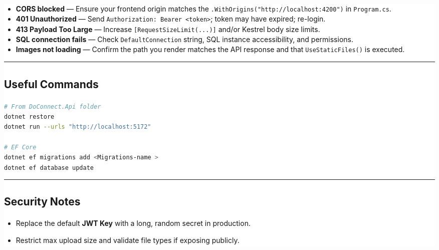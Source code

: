 - **CORS blocked** — Ensure your frontend origin matches the `.WithOrigins("http://localhost:4200")` in `Program.cs`.
- **401 Unauthorized** — Send `Authorization: Bearer <token>`; token may have expired; re-login.
- **413 Payload Too Large** — Increase `[RequestSizeLimit(...)]` and/or Kestrel body size limits.
- **SQL connection fails** — Check `DefaultConnection` string, SQL instance accessibility, and permissions.
- **Images not loading** — Confirm the path you render matches the API response and that `UseStaticFiles()` is executed.

---

## Useful Commands

```bash
# From DoConnect.Api folder
dotnet restore
dotnet run --urls "http://localhost:5172"

# EF Core
dotnet ef migrations add <Migrations-name >
dotnet ef database update
```

---

## Security Notes

- Replace the default **JWT Key** with a long, random secret in production.

- Restrict max upload size and validate file types if exposing publicly.

